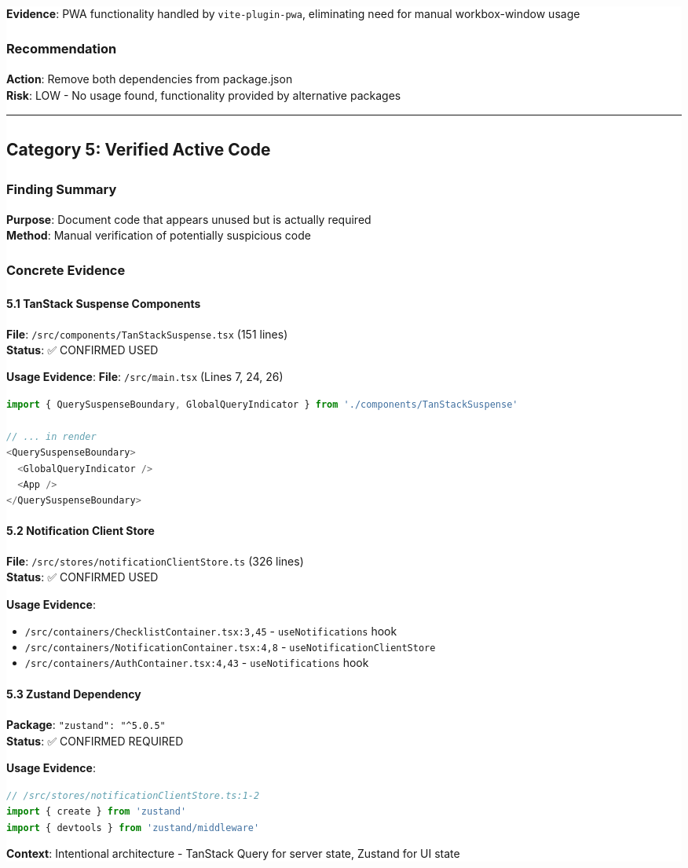 **Evidence**: PWA functionality handled by `vite-plugin-pwa`, eliminating need for manual workbox-window usage

### Recommendation
**Action**: Remove both dependencies from package.json  
**Risk**: LOW - No usage found, functionality provided by alternative packages

---

## Category 5: Verified Active Code

### Finding Summary
**Purpose**: Document code that appears unused but is actually required  
**Method**: Manual verification of potentially suspicious code

### Concrete Evidence

#### 5.1 TanStack Suspense Components
**File**: `/src/components/TanStackSuspense.tsx` (151 lines)  
**Status**: ✅ CONFIRMED USED

**Usage Evidence**:
**File**: `/src/main.tsx` (Lines 7, 24, 26)
```typescript
import { QuerySuspenseBoundary, GlobalQueryIndicator } from './components/TanStackSuspense'

// ... in render
<QuerySuspenseBoundary>
  <GlobalQueryIndicator />
  <App />
</QuerySuspenseBoundary>
```

#### 5.2 Notification Client Store
**File**: `/src/stores/notificationClientStore.ts` (326 lines)  
**Status**: ✅ CONFIRMED USED

**Usage Evidence**:
- `/src/containers/ChecklistContainer.tsx:3,45` - `useNotifications` hook
- `/src/containers/NotificationContainer.tsx:4,8` - `useNotificationClientStore`
- `/src/containers/AuthContainer.tsx:4,43` - `useNotifications` hook

#### 5.3 Zustand Dependency
**Package**: `"zustand": "^5.0.5"`  
**Status**: ✅ CONFIRMED REQUIRED

**Usage Evidence**:
```typescript
// /src/stores/notificationClientStore.ts:1-2
import { create } from 'zustand'
import { devtools } from 'zustand/middleware'
```
**Context**: Intentional architecture - TanStack Query for server state, Zustand for UI state
